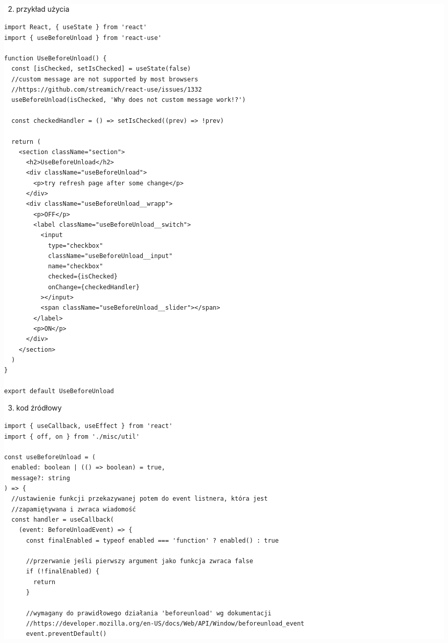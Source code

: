 2. przykład użycia

```tsx
import React, { useState } from 'react'
import { useBeforeUnload } from 'react-use'

function UseBeforeUnload() {
  const [isChecked, setIsChecked] = useState(false)
  //custom message are not supported by most browsers
  //https://github.com/streamich/react-use/issues/1332
  useBeforeUnload(isChecked, 'Why does not custom message work!?')

  const checkedHandler = () => setIsChecked((prev) => !prev)

  return (
    <section className="section">
      <h2>UseBeforeUnload</h2>
      <div className="useBeforeUnload">
        <p>try refresh page after some change</p>
      </div>
      <div className="useBeforeUnload__wrapp">
        <p>OFF</p>
        <label className="useBeforeUnload__switch">
          <input
            type="checkbox"
            className="useBeforeUnload__input"
            name="checkbox"
            checked={isChecked}
            onChange={checkedHandler}
          ></input>
          <span className="useBeforeUnload__slider"></span>
        </label>
        <p>ON</p>
      </div>
    </section>
  )
}

export default UseBeforeUnload
```

3. kod źródłowy

```tsx
import { useCallback, useEffect } from 'react'
import { off, on } from './misc/util'

const useBeforeUnload = (
  enabled: boolean | (() => boolean) = true,
  message?: string
) => {
  //ustawienie funkcji przekazywanej potem do event listnera, która jest
  //zapamiętywana i zwraca wiadomość
  const handler = useCallback(
    (event: BeforeUnloadEvent) => {
      const finalEnabled = typeof enabled === 'function' ? enabled() : true

      //przerwanie jeśli pierwszy argument jako funkcja zwraca false
      if (!finalEnabled) {
        return
      }

      //wymagany do prawidłowego działania 'beforeunload' wg dokumentacji
      //https://developer.mozilla.org/en-US/docs/Web/API/Window/beforeunload_event
      event.preventDefault()
```